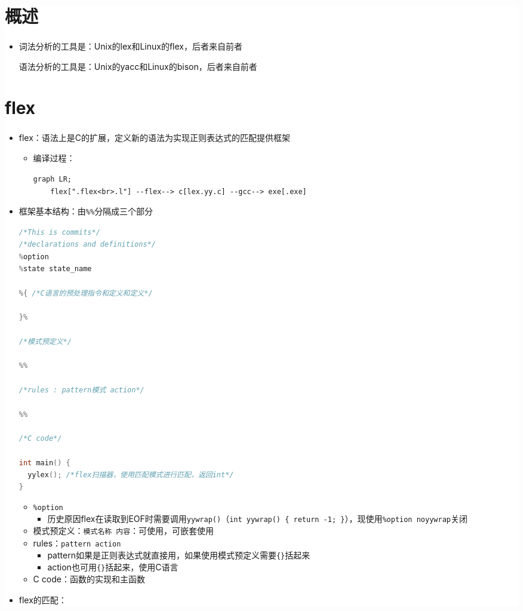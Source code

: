 # 概述

+ 词法分析的工具是：Unix的lex和Linux的flex，后者来自前者

  语法分析的工具是：Unix的yacc和Linux的bison，后者来自前者

# flex

+ flex：语法上是C的扩展，定义新的语法为实现正则表达式的匹配提供框架

  + 编译过程：

    ```mermaid
    graph LR;
    	flex[".flex<br>.l"] --flex--> c[lex.yy.c] --gcc--> exe[.exe]
    ```

+ 框架基本结构：由`%%`分隔成三个部分

  ```c
  /*This is commits*/
  /*declarations and definitions*/
  %option
  %state state_name
  
  %{ /*C语言的预处理指令和定义和定义*/
  
  }%
  
  /*模式预定义*/
  
  %%
  
  /*rules : pattern模式 action*/
  
  %%
  
  /*C code*/
  
  int main() {
  	yylex(); /*flex扫描器，使用匹配模式进行匹配，返回int*/
  }
  ```

  + `%option`
    + 历史原因flex在读取到EOF时需要调用`yywrap()`（`int yywrap() { return -1; }`），现使用`%option noyywrap`关闭
  + 模式预定义：`模式名称 内容`：可使用，可嵌套使用
  + rules：`pattern action`
    + pattern如果是正则表达式就直接用，如果使用模式预定义需要`{}`括起来
    + action也可用`{}`括起来，使用C语言
  + C code：函数的实现和主函数

+ flex的匹配：
